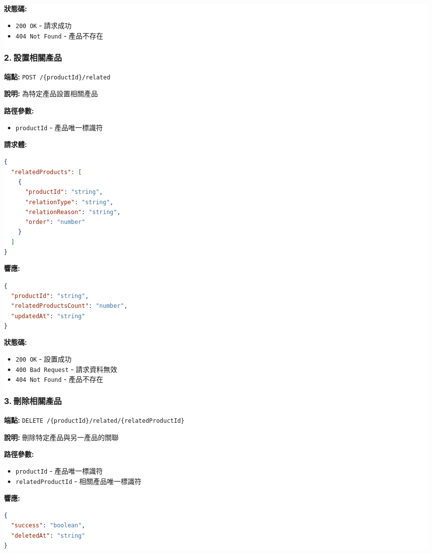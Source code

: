 **狀態碼:**
- `200 OK` - 請求成功
- `404 Not Found` - 產品不存在

### 2. 設置相關產品

**端點:** `POST /{productId}/related`

**說明:** 為特定產品設置相關產品

**路徑參數:**
- `productId` - 產品唯一標識符

**請求體:**
```json
{
  "relatedProducts": [
    {
      "productId": "string",
      "relationType": "string",
      "relationReason": "string",
      "order": "number"
    }
  ]
}
```

**響應:**
```json
{
  "productId": "string",
  "relatedProductsCount": "number",
  "updatedAt": "string"
}
```

**狀態碼:**
- `200 OK` - 設置成功
- `400 Bad Request` - 請求資料無效
- `404 Not Found` - 產品不存在

### 3. 刪除相關產品

**端點:** `DELETE /{productId}/related/{relatedProductId}`

**說明:** 刪除特定產品與另一產品的關聯

**路徑參數:**
- `productId` - 產品唯一標識符
- `relatedProductId` - 相關產品唯一標識符

**響應:**
```json
{
  "success": "boolean",
  "deletedAt": "string"
}
```
